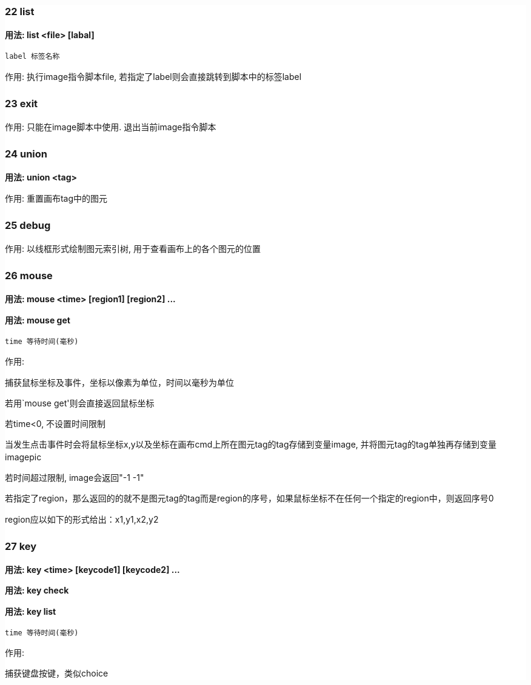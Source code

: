 ### 22 list

**用法: list &lt;file&gt; \[labal\]**

    label 标签名称

作用: 执行image指令脚本file, 若指定了label则会直接跳转到脚本中的标签label

### 23 exit

作用: 只能在image脚本中使用. 退出当前image指令脚本

### 24 union

**用法: union &lt;tag&gt;**

作用: 重置画布tag中的图元

### 25 debug

作用: 以线框形式绘制图元索引树, 用于查看画布上的各个图元的位置

### 26 mouse

**用法: mouse &lt;time&gt; \[region1\] \[region2\] \...**

**用法: mouse get**

    time 等待时间(毫秒)

作用:  

捕获鼠标坐标及事件，坐标以像素为单位，时间以毫秒为单位

若用`mouse get'则会直接返回鼠标坐标

若time&lt;0, 不设置时间限制

当发生点击事件时会将鼠标坐标x,y以及坐标在画布cmd上所在图元tag的tag存储到变量image, 并将图元tag的tag单独再存储到变量imagepic

若时间超过限制, image会返回"-1 -1"

若指定了region，那么返回的的就不是图元tag的tag而是region的序号，如果鼠标坐标不在任何一个指定的region中，则返回序号0

region应以如下的形式给出：x1,y1,x2,y2

### 27 key

**用法: key &lt;time&gt; \[keycode1\] \[keycode2\] \...**

**用法: key check <keycode>**

**用法: key list**

    time 等待时间(毫秒)

作用:  

捕获键盘按键，类似choice
